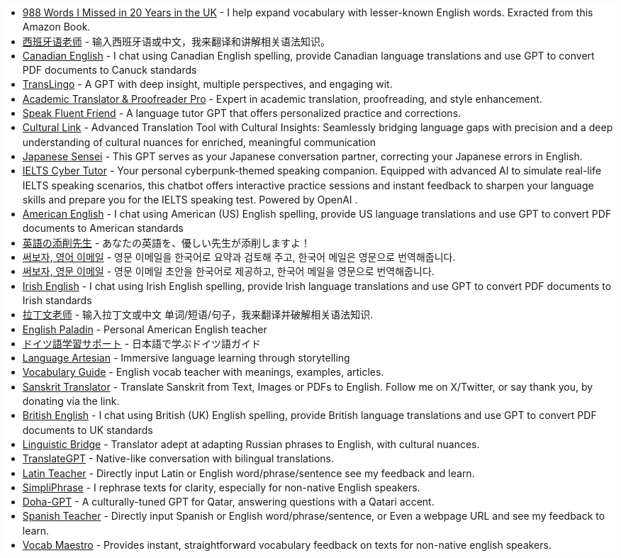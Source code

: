 - [988 Words I Missed in 20 Years in the UK](https://gptblox.com/gpts/988-words-i-missed-in-20-years-in-the-uk.html) - I help expand vocabulary with lesser-known English words. Exracted from this Amazon Book.
- [西班牙语老师](https://gptblox.com/gpts/%e8%a5%bf%e7%8f%ad%e7%89%99%e8%af%ad%e8%80%81%e5%b8%88.html) - 输入西班牙语或中文，我来翻译和讲解相关语法知识。
- [Canadian English](https://gptblox.com/gpts/canadian-english.html) - I chat using Canadian English spelling, provide Canadian language translations and use GPT to convert PDF documents to Canuck standards
- [TransLingo](https://gptblox.com/gpts/translingo.html) - A GPT with deep insight, multiple perspectives, and engaging wit.
- [Academic Translator & Proofreader Pro](https://gptblox.com/gpts/academic-translator-proofreader-pro.html) - Expert in academic translation, proofreading, and style enhancement.
- [Speak Fluent Friend](https://gptblox.com/gpts/speak-fluent-friend.html) - A language tutor GPT that offers personalized practice and corrections.
- [Cultural Link](https://gptblox.com/gpts/cultural-link.html) - Advanced Translation Tool with Cultural Insights: Seamlessly bridging language gaps with precision and a deep understanding of cultural nuances for enriched, meaningful communication
- [Japanese Sensei](https://gptblox.com/gpts/japanese-sensei.html) - This GPT serves as your Japanese conversation partner, correcting your Japanese errors in English.
- [IELTS Cyber Tutor](https://gptblox.com/gpts/ielts-cyber-tutor.html) - Your personal cyberpunk-themed speaking companion. Equipped with advanced AI to simulate real-life IELTS speaking scenarios, this chatbot offers interactive practice sessions and instant feedback to sharpen your language skills and prepare you for the IELTS speaking test. Powered by OpenAI .
- [American English](https://gptblox.com/gpts/american-english.html) - I chat using American (US) English spelling, provide US language translations and use GPT to convert PDF documents to American standards
- [英語の添削先生](https://gptblox.com/gpts/%e8%8b%b1%e8%aa%9e%e3%81%ae%e6%b7%bb%e5%89%8a%e5%85%88%e7%94%9f.html) - あなたの英語を、優しい先生が添削しますよ！
- [써보자, 영어 이메일](https://gptblox.com/gpts/%ec%8d%a8%eb%b3%b4%ec%9e%90-%ec%98%81%ec%96%b4-%ec%9d%b4%eb%a9%94%ec%9d%bc.html) - 영문 이메일을 한국어로 요약과 검토해 주고, 한국어 메일은 영문으로 번역해줍니다.
- [써보자, 영문 이메일](https://gptblox.com/gpts/%ec%8d%a8%eb%b3%b4%ec%9e%90-%ec%98%81%eb%ac%b8-%ec%9d%b4%eb%a9%94%ec%9d%bc.html) - 영문 이메일 초안을 한국어로 제공하고, 한국어 메일을 영문으로 번역해줍니다.
- [Irish English](https://gptblox.com/gpts/irish-english.html) - I chat using Irish English spelling, provide Irish language translations and use GPT to convert PDF documents to Irish standards
- [拉丁文老师](https://gptblox.com/gpts/%e6%8b%89%e4%b8%81%e6%96%87%e8%80%81%e5%b8%88.html) - 输入拉丁文或中文 单词/短语/句子，我来翻译并破解相关语法知识.
- [English Paladin](https://gptblox.com/gpts/english-paladin.html) - Personal American English teacher
- [ドイツ語学習サポート](https://gptblox.com/gpts/%e3%83%89%e3%82%a4%e3%83%84%e8%aa%9e%e5%ad%a6%e7%bf%92%e3%82%b5%e3%83%9d%e3%83%bc%e3%83%88.html) - 日本語で学ぶドイツ語ガイド
- [Language Artesian](https://gptblox.com/gpts/language-artesian.html) - Immersive language learning through storytelling
- [Vocabulary Guide](https://gptblox.com/gpts/vocabulary-guide.html) - English vocab teacher with meanings, examples, articles.
- [Sanskrit Translator](https://gptblox.com/gpts/sanskrit-translator.html) - Translate Sanskrit from Text, Images or PDFs to English. Follow me on X/Twitter, or say thank you, by donating via the link.
- [British English](https://gptblox.com/gpts/british-english.html) - I chat using British (UK) English spelling, provide British language translations and use GPT to convert PDF documents to UK standards
- [Linguistic Bridge](https://gptblox.com/gpts/linguistic-bridge.html) - Translator adept at adapting Russian phrases to English, with cultural nuances.
- [TranslateGPT](https://gptblox.com/gpts/translategpt.html) - Native-like conversation with bilingual translations.
- [Latin Teacher](https://gptblox.com/gpts/latin-teacher.html) - Directly input Latin or English word/phrase/sentence see my feedback and learn.
- [SimpliPhrase](https://gptblox.com/gpts/simpliphrase.html) - I rephrase texts for clarity, especially for non-native English speakers.
- [Doha-GPT](https://gptblox.com/gpts/doha-gpt.html) - A culturally-tuned GPT for Qatar, answering questions with a Qatari accent.
- [Spanish Teacher](https://gptblox.com/gpts/spanish-teacher.html) - Directly input Spanish or English word/phrase/sentence, or Even a webpage URL and see my feedback to learn.
- [Vocab Maestro](https://gptblox.com/gpts/vocab-maestro.html) - Provides instant, straightforward vocabulary feedback on texts for non-native english speakers.